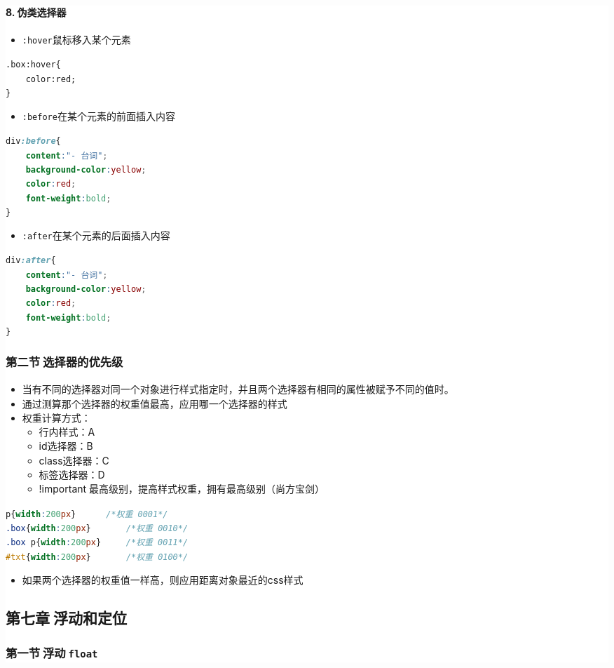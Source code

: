 #### 8. 伪类选择器

- `:hover`鼠标移入某个元素

```html
.box:hover{
  	color:red;
}
```

- `:before`在某个元素的前面插入内容

```css
div:before{
  	content:"- 台词";
    background-color:yellow;
    color:red;
    font-weight:bold;
}
```

- `:after`在某个元素的后面插入内容

```css
div:after{
  	content:"- 台词";
    background-color:yellow;
    color:red;
    font-weight:bold;
}
```

### 第二节 选择器的优先级

- 当有不同的选择器对同一个对象进行样式指定时，并且两个选择器有相同的属性被赋予不同的值时。
- 通过测算那个选择器的权重值最高，应用哪一个选择器的样式
- 权重计算方式：
  - 行内样式：A
  - id选择器：B
  - class选择器：C
  - 标签选择器：D
  - !important 最高级别，提高样式权重，拥有最高级别（尚方宝剑）

 ```css
p{width:200px}		/*权重 0001*/
.box{width:200px}		/*权重 0010*/
.box p{width:200px}		/*权重 0011*/
#txt{width:200px}		/*权重 0100*/
 ```

- 如果两个选择器的权重值一样高，则应用距离对象最近的css样式

## 第七章 浮动和定位

### 第一节 浮动 `float`
